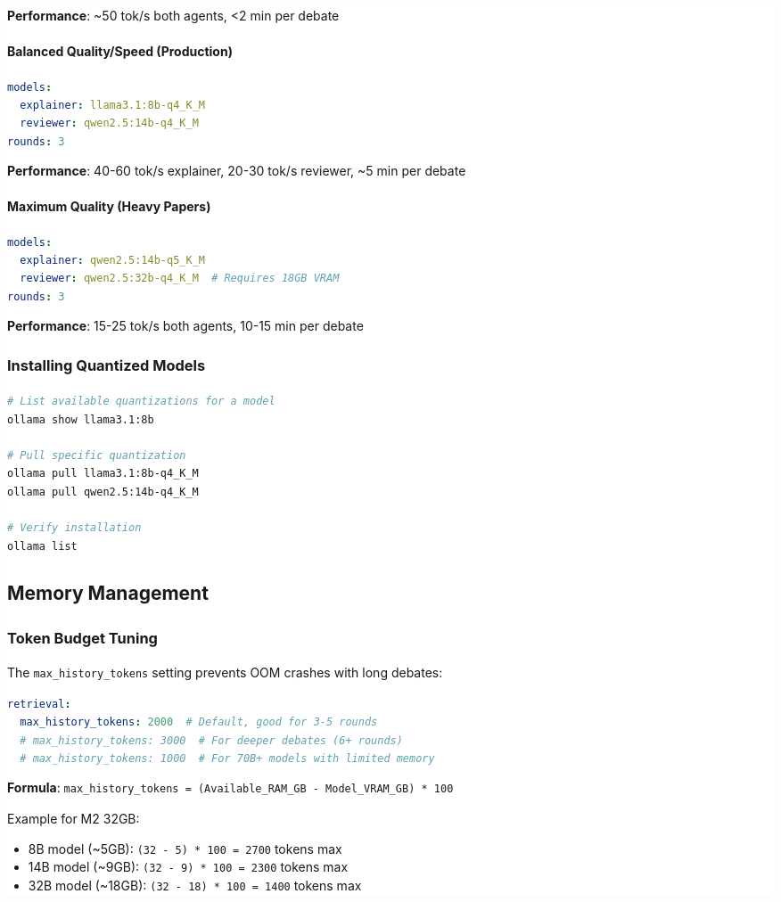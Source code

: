**Performance**: ~50 tok/s both agents, <2 min per debate

#### Balanced Quality/Speed (Production)

```yaml
models:
  explainer: llama3.1:8b-q4_K_M
  reviewer: qwen2.5:14b-q4_K_M
rounds: 3
```

**Performance**: 40-60 tok/s explainer, 20-30 tok/s reviewer, ~5 min per debate

#### Maximum Quality (Heavy Papers)

```yaml
models:
  explainer: qwen2.5:14b-q5_K_M
  reviewer: qwen2.5:32b-q4_K_M  # Requires 18GB VRAM
rounds: 3
```

**Performance**: 15-25 tok/s both agents, 10-15 min per debate

### Installing Quantized Models

```bash
# List available quantizations for a model
ollama show llama3.1:8b

# Pull specific quantization
ollama pull llama3.1:8b-q4_K_M
ollama pull qwen2.5:14b-q4_K_M

# Verify installation
ollama list
```

## Memory Management

### Token Budget Tuning

The `max_history_tokens` setting prevents OOM crashes with long debates:

```yaml
retrieval:
  max_history_tokens: 2000  # Default, good for 3-5 rounds
  # max_history_tokens: 3000  # For deeper debates (6+ rounds)
  # max_history_tokens: 1000  # For 70B+ models with limited memory
```

**Formula**: `max_history_tokens = (Available_RAM_GB - Model_VRAM_GB) * 100`

Example for M2 32GB:

- 8B model (~5GB): `(32 - 5) * 100 = 2700` tokens max
- 14B model (~9GB): `(32 - 9) * 100 = 2300` tokens max
- 32B model (~18GB): `(32 - 18) * 100 = 1400` tokens max
